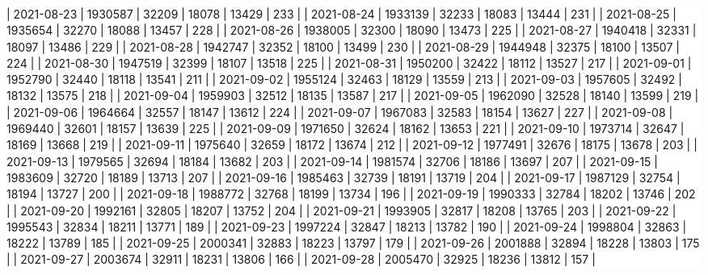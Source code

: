 | 2021-08-23 | 1930587 | 32209 | 18078 | 13429 | 233 |
| 2021-08-24 | 1933139 | 32233 | 18083 | 13444 | 231 |
| 2021-08-25 | 1935654 | 32270 | 18088 | 13457 | 228 |
| 2021-08-26 | 1938005 | 32300 | 18090 | 13473 | 225 |
| 2021-08-27 | 1940418 | 32331 | 18097 | 13486 | 229 |
| 2021-08-28 | 1942747 | 32352 | 18100 | 13499 | 230 |
| 2021-08-29 | 1944948 | 32375 | 18100 | 13507 | 224 |
| 2021-08-30 | 1947519 | 32399 | 18107 | 13518 | 225 |
| 2021-08-31 | 1950200 | 32422 | 18112 | 13527 | 217 |
| 2021-09-01 | 1952790 | 32440 | 18118 | 13541 | 211 |
| 2021-09-02 | 1955124 | 32463 | 18129 | 13559 | 213 |
| 2021-09-03 | 1957605 | 32492 | 18132 | 13575 | 218 |
| 2021-09-04 | 1959903 | 32512 | 18135 | 13587 | 217 |
| 2021-09-05 | 1962090 | 32528 | 18140 | 13599 | 219 |
| 2021-09-06 | 1964664 | 32557 | 18147 | 13612 | 224 |
| 2021-09-07 | 1967083 | 32583 | 18154 | 13627 | 227 |
| 2021-09-08 | 1969440 | 32601 | 18157 | 13639 | 225 |
| 2021-09-09 | 1971650 | 32624 | 18162 | 13653 | 221 |
| 2021-09-10 | 1973714 | 32647 | 18169 | 13668 | 219 |
| 2021-09-11 | 1975640 | 32659 | 18172 | 13674 | 212 |
| 2021-09-12 | 1977491 | 32676 | 18175 | 13678 | 203 |
| 2021-09-13 | 1979565 | 32694 | 18184 | 13682 | 203 |
| 2021-09-14 | 1981574 | 32706 | 18186 | 13697 | 207 |
| 2021-09-15 | 1983609 | 32720 | 18189 | 13713 | 207 |
| 2021-09-16 | 1985463 | 32739 | 18191 | 13719 | 204 |
| 2021-09-17 | 1987129 | 32754 | 18194 | 13727 | 200 |
| 2021-09-18 | 1988772 | 32768 | 18199 | 13734 | 196 |
| 2021-09-19 | 1990333 | 32784 | 18202 | 13746 | 202 |
| 2021-09-20 | 1992161 | 32805 | 18207 | 13752 | 204 |
| 2021-09-21 | 1993905 | 32817 | 18208 | 13765 | 203 |
| 2021-09-22 | 1995543 | 32834 | 18211 | 13771 | 189 |
| 2021-09-23 | 1997224 | 32847 | 18213 | 13782 | 190 |
| 2021-09-24 | 1998804 | 32863 | 18222 | 13789 | 185 |
| 2021-09-25 | 2000341 | 32883 | 18223 | 13797 | 179 |
| 2021-09-26 | 2001888 | 32894 | 18228 | 13803 | 175 |
| 2021-09-27 | 2003674 | 32911 | 18231 | 13806 | 166 |
| 2021-09-28 | 2005470 | 32925 | 18236 | 13812 | 157 |